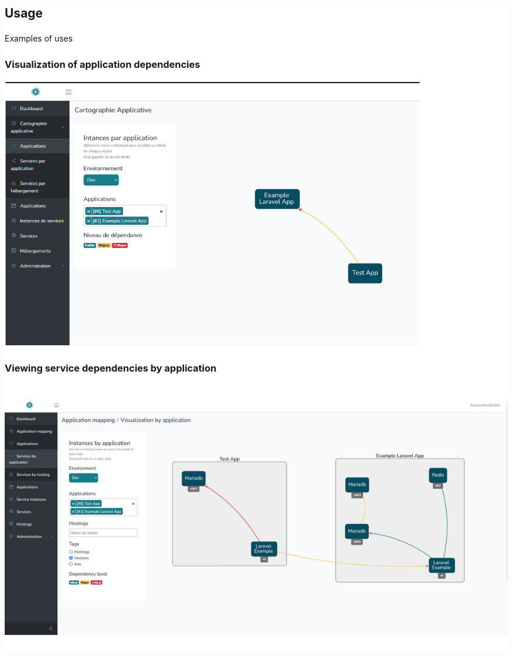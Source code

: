 


## Usage

Examples of uses
### Visualization of application dependencies

<img src="doc/images/Screenshot_2.png" alt="Visualization of application dependencies" height="450px">

### Viewing service dependencies by application

<img src="doc/images/Screenshot.png" alt="Viewing service dependencies by application" height="450px">
